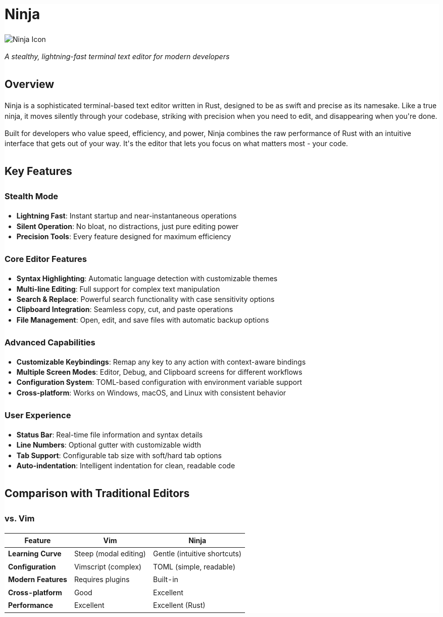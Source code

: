 # Ninja

![Ninja Icon](icon.ico)

*A stealthy, lightning-fast terminal text editor for modern developers*

## Overview

Ninja is a sophisticated terminal-based text editor written in Rust, designed to be as swift and precise as its namesake. Like a true ninja, it moves silently through your codebase, striking with precision when you need to edit, and disappearing when you're done.

Built for developers who value speed, efficiency, and power, Ninja combines the raw performance of Rust with an intuitive interface that gets out of your way. It's the editor that lets you focus on what matters most - your code.

## Key Features

### **Stealth Mode**
- **Lightning Fast**: Instant startup and near-instantaneous operations
- **Silent Operation**: No bloat, no distractions, just pure editing power
- **Precision Tools**: Every feature designed for maximum efficiency

### **Core Editor Features**
- **Syntax Highlighting**: Automatic language detection with customizable themes
- **Multi-line Editing**: Full support for complex text manipulation
- **Search & Replace**: Powerful search functionality with case sensitivity options
- **Clipboard Integration**: Seamless copy, cut, and paste operations
- **File Management**: Open, edit, and save files with automatic backup options

### **Advanced Capabilities**
- **Customizable Keybindings**: Remap any key to any action with context-aware bindings
- **Multiple Screen Modes**: Editor, Debug, and Clipboard screens for different workflows
- **Configuration System**: TOML-based configuration with environment variable support
- **Cross-platform**: Works on Windows, macOS, and Linux with consistent behavior

### **User Experience**
- **Status Bar**: Real-time file information and syntax details
- **Line Numbers**: Optional gutter with customizable width
- **Tab Support**: Configurable tab size with soft/hard tab options
- **Auto-indentation**: Intelligent indentation for clean, readable code

## Comparison with Traditional Editors

### vs. Vim
| Feature | Vim | Ninja |
|---------|-----|-------------|
| **Learning Curve** | Steep (modal editing) | Gentle (intuitive shortcuts) |
| **Configuration** | Vimscript (complex) | TOML (simple, readable) |
| **Modern Features** | Requires plugins | Built-in |
| **Cross-platform** | Good | Excellent |
| **Performance** | Excellent | Excellent (Rust) |
